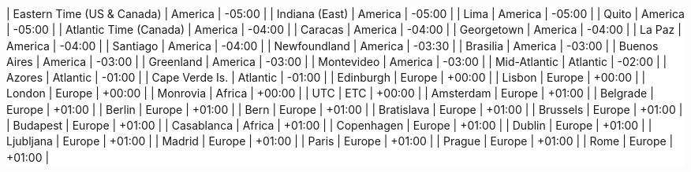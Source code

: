 | Eastern Time (US & Canada)   | America           | -05:00             |
| Indiana (East)               | America           | -05:00             |
| Lima                         | America           | -05:00             |
| Quito                        | America           | -05:00             |
| Atlantic Time (Canada)       | America           | -04:00             |
| Caracas                      | America           | -04:00             |
| Georgetown                   | America           | -04:00             |
| La Paz                       | America           | -04:00             |
| Santiago                     | America           | -04:00             |
| Newfoundland                 | America           | -03:30             |
| Brasilia                     | America           | -03:00             |
| Buenos Aires                 | America           | -03:00             |
| Greenland                    | America           | -03:00             |
| Montevideo                   | America           | -03:00             |
| Mid-Atlantic                 | Atlantic          | -02:00             |
| Azores                       | Atlantic          | -01:00             |
| Cape Verde Is.               | Atlantic          | -01:00             |
| Edinburgh                    | Europe            | +00:00             |
| Lisbon                       | Europe            | +00:00             |
| London                       | Europe            | +00:00             |
| Monrovia                     | Africa            | +00:00             |
| UTC                          | ETC               | +00:00             |
| Amsterdam                    | Europe            | +01:00             |
| Belgrade                     | Europe            | +01:00             |
| Berlin                       | Europe            | +01:00             |
| Bern                         | Europe            | +01:00             |
| Bratislava                   | Europe            | +01:00             |
| Brussels                     | Europe            | +01:00             |
| Budapest                     | Europe            | +01:00             |
| Casablanca                   | Africa            | +01:00             |
| Copenhagen                   | Europe            | +01:00             |
| Dublin                       | Europe            | +01:00             |
| Ljubljana                    | Europe            | +01:00             |
| Madrid                       | Europe            | +01:00             |
| Paris                        | Europe            | +01:00             |
| Prague                       | Europe            | +01:00             |
| Rome                         | Europe            | +01:00             |